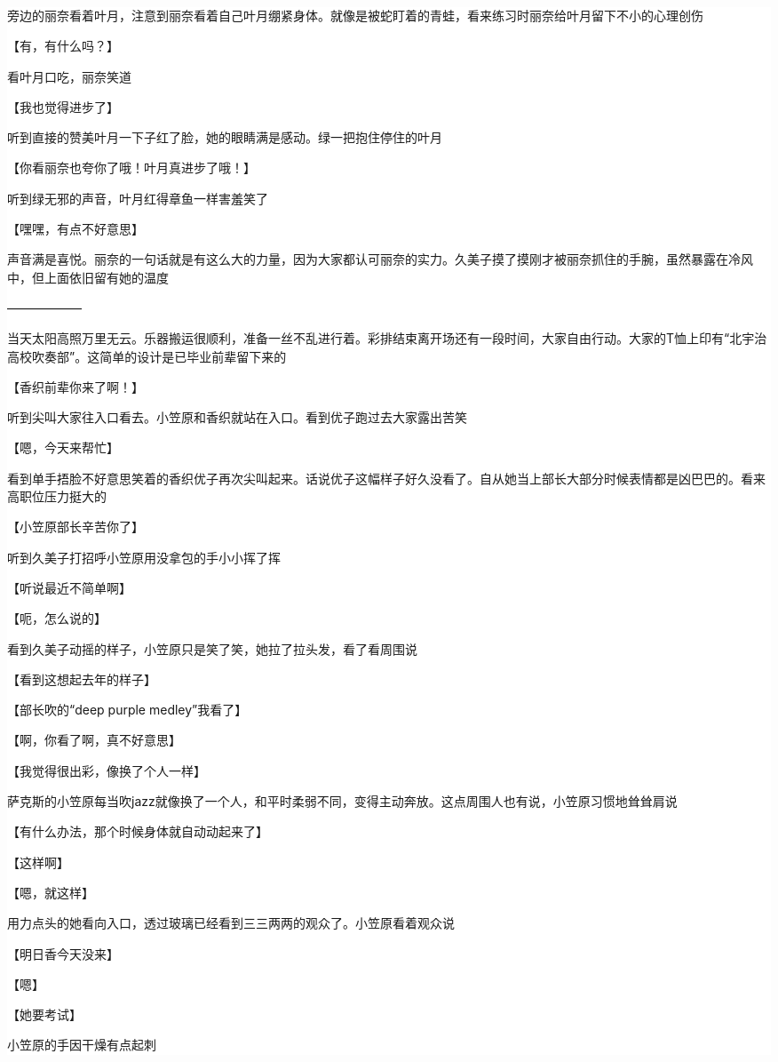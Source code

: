 旁边的丽奈看着叶月，注意到丽奈看着自己叶月绷紧身体。就像是被蛇盯着的青蛙，看来练习时丽奈给叶月留下不小的心理创伤

【有，有什么吗？】

看叶月口吃，丽奈笑道

【我也觉得进步了】

听到直接的赞美叶月一下子红了脸，她的眼睛满是感动。绿一把抱住停住的叶月

【你看丽奈也夸你了哦！叶月真进步了哦！】

听到绿无邪的声音，叶月红得章鱼一样害羞笑了

【嘿嘿，有点不好意思】

声音满是喜悦。丽奈的一句话就是有这么大的力量，因为大家都认可丽奈的实力。久美子摸了摸刚才被丽奈抓住的手腕，虽然暴露在冷风中，但上面依旧留有她的温度

——————

当天太阳高照万里无云。乐器搬运很顺利，准备一丝不乱进行着。彩排结束离开场还有一段时间，大家自由行动。大家的T恤上印有“北宇治高校吹奏部”。这简单的设计是已毕业前辈留下来的

【香织前辈你来了啊！】

听到尖叫大家往入口看去。小笠原和香织就站在入口。看到优子跑过去大家露出苦笑

【嗯，今天来帮忙】

看到单手捂脸不好意思笑着的香织优子再次尖叫起来。话说优子这幅样子好久没看了。自从她当上部长大部分时候表情都是凶巴巴的。看来高职位压力挺大的

【小笠原部长辛苦你了】

听到久美子打招呼小笠原用没拿包的手小小挥了挥

【听说最近不简单啊】

【呃，怎么说的】

看到久美子动摇的样子，小笠原只是笑了笑，她拉了拉头发，看了看周围说

【看到这想起去年的样子】

【部长吹的“deep purple medley”我看了】

【啊，你看了啊，真不好意思】

【我觉得很出彩，像换了个人一样】

萨克斯的小笠原每当吹jazz就像换了一个人，和平时柔弱不同，变得主动奔放。这点周围人也有说，小笠原习惯地耸耸肩说

【有什么办法，那个时候身体就自动动起来了】

【这样啊】

【嗯，就这样】

用力点头的她看向入口，透过玻璃已经看到三三两两的观众了。小笠原看着观众说

【明日香今天没来】

【嗯】

【她要考试】

小笠原的手因干燥有点起刺

